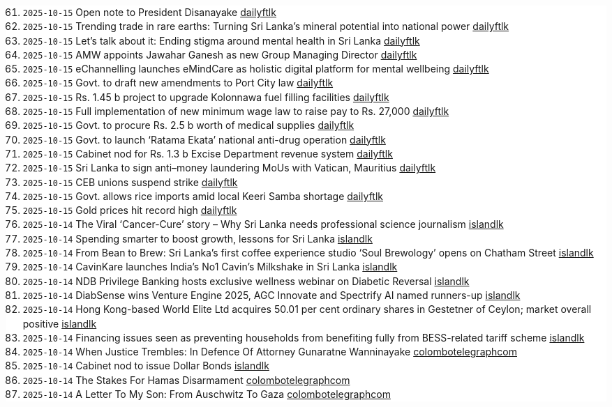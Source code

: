 61. `2025-10-15` Open note to President Disanayake [dailyftlk](https://www.ft.lk/opinion/Open-note-to-President-Disanayake/14-783006)
62. `2025-10-15` Trending trade in rare earths:  Turning Sri Lanka’s mineral potential into national power [dailyftlk](https://www.ft.lk/columns/Trending-trade-in-rare-earths-Turning-Sri-Lanka-s-mineral-potential-into-national-power/4-783005)
63. `2025-10-15` Let’s talk about it: Ending stigma around mental health in Sri Lanka [dailyftlk](https://www.ft.lk/columns/Let-s-talk-about-it-Ending-stigma-around-mental-health-in-Sri-Lanka/4-783003)
64. `2025-10-15` AMW appoints Jawahar Ganesh as new Group Managing Director [dailyftlk](https://www.ft.lk/business/AMW-appoints-Jawahar-Ganesh-as-new-Group-Managing-Director/34-783002)
65. `2025-10-15` eChannelling launches eMindCare as holistic digital platform for mental wellbeing [dailyftlk](https://www.ft.lk/business/eChannelling-launches-eMindCare-as-holistic-digital-platform-for-mental-wellbeing/34-783001)
66. `2025-10-15` Govt. to draft new amendments to Port City law [dailyftlk](https://www.ft.lk/news/Govt-to-draft-new-amendments-to-Port-City-law/56-783000)
67. `2025-10-15` Rs. 1.45 b project to upgrade Kolonnawa fuel filling facilities [dailyftlk](https://www.ft.lk/news/Rs-1-45-b-project-to-upgrade-Kolonnawa-fuel-filling-facilities/56-782999)
68. `2025-10-15` Full implementation of new minimum wage law to raise pay to Rs. 27,000 [dailyftlk](https://www.ft.lk/news/Full-implementation-of-new-minimum-wage-law-to-raise-pay-to-Rs-27-000/56-782998)
69. `2025-10-15` Govt. to procure Rs. 2.5 b worth of medical supplies [dailyftlk](https://www.ft.lk/news/Govt-to-procure-Rs-2-5-b-worth-of-medical-supplies/56-782997)
70. `2025-10-15` Govt. to launch ‘Ratama Ekata’ national anti-drug operation [dailyftlk](https://www.ft.lk/news/Govt-to-launch-Ratama-Ekata-national-anti-drug-operation/56-782996)
71. `2025-10-15` Cabinet nod for Rs. 1.3 b Excise Department revenue system [dailyftlk](https://www.ft.lk/news/Cabinet-nod-for-Rs-1-3-b-Excise-Department-revenue-system/56-782995)
72. `2025-10-15` Sri Lanka to sign anti–money laundering MoUs with Vatican, Mauritius [dailyftlk](https://www.ft.lk/news/Sri-Lanka-to-sign-antimoney-laundering-MoUs-with-Vatican-Mauritius/56-782994)
73. `2025-10-15` CEB unions suspend strike [dailyftlk](https://www.ft.lk/news/CEB-unions-suspend-strike/56-782993)
74. `2025-10-15` Govt. allows rice imports amid local Keeri Samba shortage [dailyftlk](https://www.ft.lk/news/Govt-allows-rice-imports-amid-local-Keeri-Samba-shortage/56-782992)
75. `2025-10-15` Gold prices hit record high [dailyftlk](https://www.ft.lk/news/Gold-prices-hit-record-high/56-782991)
76. `2025-10-14` The Viral ‘Cancer-Cure’ story – Why Sri Lanka needs professional science journalism [islandlk](http://island.lk/the-viral-cancer-cure-story-why-sri-lanka-needs-professional-science-journalism/)
77. `2025-10-14` Spending smarter to boost growth, lessons for Sri Lanka [islandlk](http://island.lk/spending-smarter-to-boost-growth-lessons-for-sri-lanka/)
78. `2025-10-14` From Bean to Brew: Sri Lanka’s first coffee experience studio ‘Soul Brewology’ opens on Chatham Street [islandlk](http://island.lk/from-bean-to-brew-sri-lankas-first-coffee-experience-studio-soul-brewology-opens-on-chatham-street/)
79. `2025-10-14` CavinKare launches India’s No1 Cavin’s Milkshake in Sri Lanka [islandlk](http://island.lk/cavinkare-launches-indias-no1-cavins-milkshake-in-sri-lanka/)
80. `2025-10-14` NDB Privilege Banking hosts exclusive wellness webinar on Diabetic Reversal [islandlk](http://island.lk/ndb-privilege-banking-hosts-exclusive-wellness-webinar-on-diabetic-reversal/)
81. `2025-10-14` DiabSense wins Venture Engine 2025, AGC Innovate and Spectrify AI named runners-up [islandlk](http://island.lk/diabsense-wins-venture-engine-2025-agc-innovate-and-spectrify-ai-named-runners-up/)
82. `2025-10-14` Hong Kong-based World Elite Ltd acquires 50.01 per cent ordinary shares in Gestetner of Ceylon; market overall positive [islandlk](http://island.lk/hong-kong-based-world-elite-ltd-acquires-50-01-per-cent-ordinary-shares-in-gestetner-of-ceylon-market-overall-positive/)
83. `2025-10-14` Financing issues seen as preventing households from benefiting fully from BESS-related tariff scheme [islandlk](http://island.lk/financing-issues-seen-as-preventing-households-from-benefiting-fully-from-bess-related-tariff-scheme/)
84. `2025-10-14` When Justice Trembles: In Defence Of Attorney Gunaratne Wanninayake [colombotelegraphcom](https://www.colombotelegraph.com/index.php/when-justice-trembles-in-defence-of-attorney-gunaratne-wanninayake/)
85. `2025-10-14` Cabinet nod to issue Dollar Bonds [islandlk](http://island.lk/cabinet-nod-to-issue-dollar-bonds/)
86. `2025-10-14` The Stakes For Hamas Disarmament [colombotelegraphcom](https://www.colombotelegraph.com/index.php/the-stakes-for-hamas-disarmament/)
87. `2025-10-14` A Letter To My Son: From Auschwitz To Gaza [colombotelegraphcom](https://www.colombotelegraph.com/index.php/a-letter-to-my-son-from-auschwitz-to-gaza/)